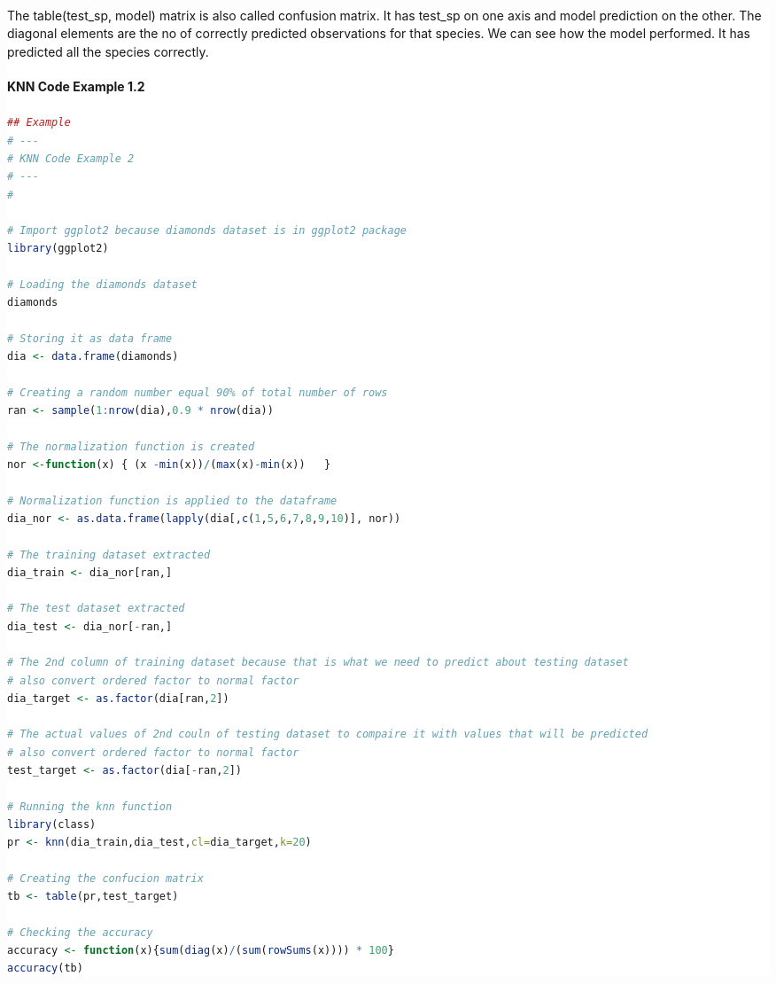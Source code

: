 The table(test_sp, model) matrix is also called confusion matrix. It has test_sp on one axis and model prediction on the other. The diagonal elements are the no of correctly predicted observations for that species. We can see how the model performed. It has predicted all the species correctly.

#### KNN Code Example 1.2


```R
## Example 
# ---
# KNN Code Example 2
# ---
# 

# Import ggplot2 because diamonds dataset is in ggplot2 package
library(ggplot2)

# Loading the diamonds dataset
diamonds
 
# Storing it as data frame
dia <- data.frame(diamonds)

# Creating a random number equal 90% of total number of rows
ran <- sample(1:nrow(dia),0.9 * nrow(dia))
 
# The normalization function is created
nor <-function(x) { (x -min(x))/(max(x)-min(x))   }
 
# Normalization function is applied to the dataframe
dia_nor <- as.data.frame(lapply(dia[,c(1,5,6,7,8,9,10)], nor))
 
# The training dataset extracted
dia_train <- dia_nor[ran,]
 
# The test dataset extracted
dia_test <- dia_nor[-ran,]

# The 2nd column of training dataset because that is what we need to predict about testing dataset
# also convert ordered factor to normal factor
dia_target <- as.factor(dia[ran,2])
 
# The actual values of 2nd couln of testing dataset to compaire it with values that will be predicted
# also convert ordered factor to normal factor
test_target <- as.factor(dia[-ran,2])
 
# Running the knn function
library(class)
pr <- knn(dia_train,dia_test,cl=dia_target,k=20)
 
# Creating the confucion matrix
tb <- table(pr,test_target)
 
# Checking the accuracy
accuracy <- function(x){sum(diag(x)/(sum(rowSums(x)))) * 100}
accuracy(tb)


```
